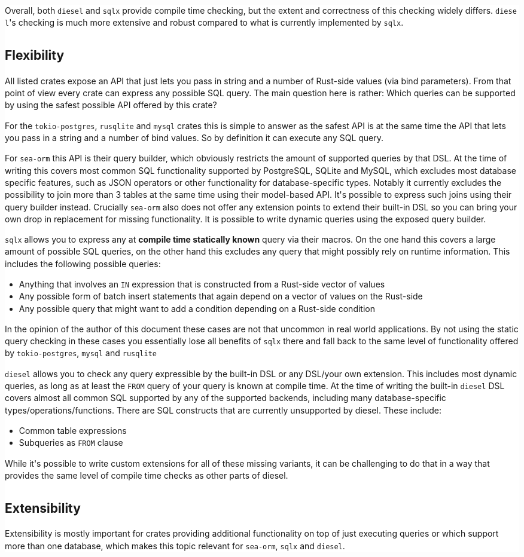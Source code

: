 Overall, both `diesel` and `sqlx` provide compile time checking, but the extent and correctness of this checking widely differs. `diesel`'s checking is much more extensive and robust compared to what is currently implemented by `sqlx`.

## Flexibility

All listed crates expose an API that just lets you pass in string and a number of Rust-side values (via bind parameters). From that point of view every crate can express any possible SQL query. The main question here is rather: Which queries can be supported by using the safest possible API offered by this crate?

For the `tokio-postgres`, `rusqlite` and `mysql` crates this is simple to answer as the safest API is at the same time the API that lets you pass in a string and a number of bind values. So by definition it can execute any SQL query.

For `sea-orm` this API is their query builder, which obviously restricts the amount of supported queries by that DSL. At the time of writing this covers most common SQL functionality supported by PostgreSQL, SQLite and MySQL, which excludes most database specific features, such as JSON operators or other functionality for database-specific types. Notably it currently excludes the possibility to join more than 3 tables at the same time using their model-based API. It's possible to express such joins using their query builder instead. Crucially `sea-orm` also does not offer any extension points to extend their built-in DSL so you can bring your own drop in replacement for missing functionality. It is possible to write dynamic queries using the exposed query builder.

`sqlx` allows you to express any at **compile time statically known** query via their macros. On the one hand this covers a large amount of possible SQL queries, on the other hand this excludes any query that might possibly rely on runtime information. This includes the following possible queries:

* Anything that involves an `IN` expression that is constructed from a Rust-side vector of values
* Any possible form of batch insert statements that again depend on a vector of values on the Rust-side
* Any possible query that might want to add a condition depending on a Rust-side condition

In the opinion of the author of this document these cases are not that uncommon in real world applications. By not using the static query checking in these cases you essentially lose all benefits of `sqlx` there and fall back to the same level of functionality offered by `tokio-postgres`, `mysql` and `rusqlite`

`diesel` allows you to check any query expressible by the built-in DSL or any DSL/your own extension. This includes most dynamic queries, as long as at least the `FROM` query of your query is known at compile time. At the time of writing the built-in `diesel` DSL covers almost all common SQL supported by any of the supported backends, including many database-specific types/operations/functions. There are SQL constructs that are currently unsupported by diesel. These include:

* Common table expressions
* Subqueries as `FROM` clause

While it's possible to write custom extensions for all of these missing variants, it can be challenging to do that in a way that provides the same level of compile time checks as other parts of diesel.

## Extensibility

Extensibility is mostly important for crates providing additional functionality on top of just executing queries or which support more than one database, which makes this topic relevant for `sea-orm`, `sqlx` and `diesel`.

